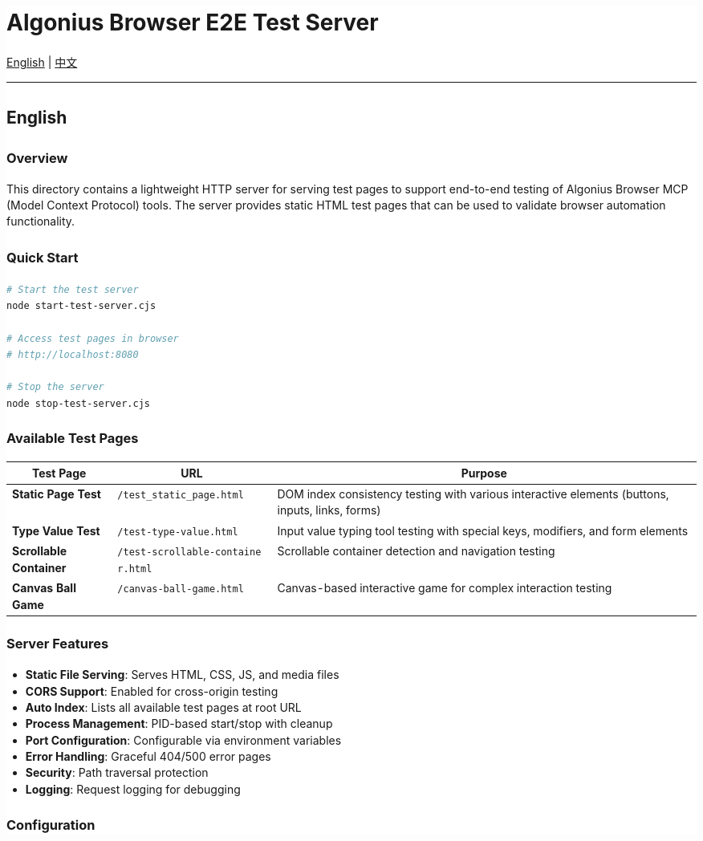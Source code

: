 # Algonius Browser E2E Test Server

[English](#english) | [中文](#中文)

---

## English

### Overview

This directory contains a lightweight HTTP server for serving test pages to support end-to-end testing of Algonius Browser MCP (Model Context Protocol) tools. The server provides static HTML test pages that can be used to validate browser automation functionality.

### Quick Start

```bash
# Start the test server
node start-test-server.cjs

# Access test pages in browser
# http://localhost:8080

# Stop the server
node stop-test-server.cjs
```

### Available Test Pages

| Test Page | URL | Purpose |
|-----------|-----|---------|
| **Static Page Test** | `/test_static_page.html` | DOM index consistency testing with various interactive elements (buttons, inputs, links, forms) |
| **Type Value Test** | `/test-type-value.html` | Input value typing tool testing with special keys, modifiers, and form elements |
| **Scrollable Container** | `/test-scrollable-container.html` | Scrollable container detection and navigation testing |
| **Canvas Ball Game** | `/canvas-ball-game.html` | Canvas-based interactive game for complex interaction testing |

### Server Features

- **Static File Serving**: Serves HTML, CSS, JS, and media files
- **CORS Support**: Enabled for cross-origin testing
- **Auto Index**: Lists all available test pages at root URL
- **Process Management**: PID-based start/stop with cleanup
- **Port Configuration**: Configurable via environment variables
- **Error Handling**: Graceful 404/500 error pages
- **Security**: Path traversal protection
- **Logging**: Request logging for debugging

### Configuration
